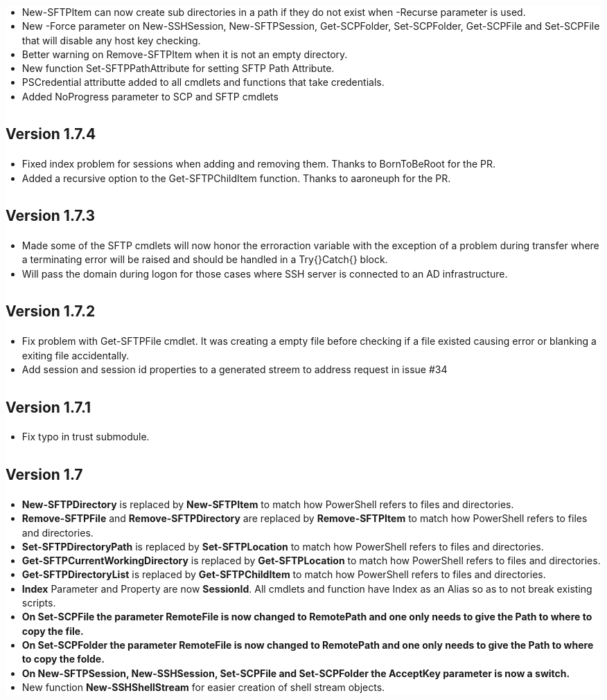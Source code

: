 * New-SFTPItem can now create sub directories in a path if they do not exist when -Recurse parameter is used.
* New -Force parameter on New-SSHSession, New-SFTPSession, Get-SCPFolder, Set-SCPFolder, Get-SCPFile and Set-SCPFile that will disable any host key checking.
* Better warning on Remove-SFTPItem when it is not an empty directory.
* New function Set-SFTPPathAttribute for setting SFTP Path Attribute.
* PSCredential attributte added to all cmdlets and functions that take credentials.
* Added NoProgress parameter to SCP and SFTP cmdlets

## Version 1.7.4

* Fixed index problem for sessions when adding and removing them. Thanks to BornToBeRoot for the PR.
* Added a recursive option to the Get-SFTPChildItem function. Thanks to aaroneuph for the PR.

## Version 1.7.3

* Made some of the SFTP cmdlets will now honor the erroraction variable with the exception of a problem during transfer where a terminating error will be raised and should be handled in a Try{}Catch{} block.
* Will pass the domain during logon for those cases where SSH server is connected to an AD infrastructure.

## Version 1.7.2

* Fix problem with Get-SFTPFile cmdlet. It was creating a empty file before checking if a file existed causing error or blanking a exiting file accidentally.
* Add session and session id properties to a generated streem to address request in issue #34

## Version 1.7.1

* Fix typo in trust submodule.

## Version 1.7

* **New-SFTPDirectory** is replaced by **New-SFTPItem** to match how PowerShell refers to files and directories.
* **Remove-SFTPFile** and **Remove-SFTPDirectory** are replaced by **Remove-SFTPItem** to match how PowerShell refers to files and directories.
* **Set-SFTPDirectoryPath** is replaced by **Set-SFTPLocation** to match how PowerShell refers to files and directories.
* **Get-SFTPCurrentWorkingDirectory** is replaced by **Get-SFTPLocation** to match how PowerShell refers to files and directories.
* **Get-SFTPDirectoryList** is replaced by **Get-SFTPChildItem** to match how PowerShell refers to files and directories.
* **Index** Parameter and Property are now **SessionId**. All cmdlets and function have Index as an Alias so as to not break existing scripts.
* **On Set-SCPFile the parameter RemoteFile is now changed to RemotePath and one only needs to give the Path to where to copy the file.**
* **On Set-SCPFolder the parameter RemoteFile is now changed to RemotePath and one only needs to give the Path to where to copy the folde.**
* **On New-SFTPSession, New-SSHSession, Set-SCPFile and Set-SCPFolder the AcceptKey parameter is now a switch.**
* New function **New-SSHShellStream** for easier creation of shell stream objects.
